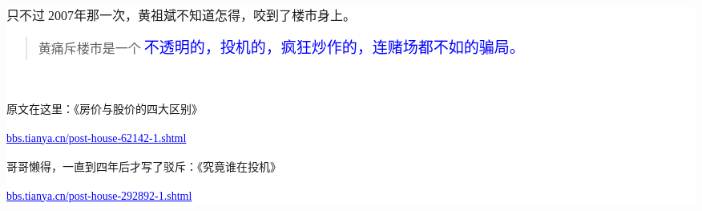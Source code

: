 <p style="line-height:150%;">
<span style="font-family:楷体;line-height:150%;font-size:16px;">
<span style="font-family:楷体;">
           只不过
          </span>
          2007年那一次，黄祖斌不知道怎得，咬到了楼市身上。
         </span>
</p>
<p style="line-height:150%;">
<span style="font-family:楷体;line-height:150%;font-size:16px;">
</span>
</p>
<blockquote>
<p style="margin-bottom:10px;text-autospace:ideograph-numeric;line-height:150%;">
<span style="line-height: 150%;font-size: 16px;font-family: 楷体;">
           黄痛斥楼市是一个
          </span>
<span style="line-height: 150%;color: rgb(0, 0, 255);font-size: 19px;font-family: 微软雅黑;">
           不透明的，投机的，疯狂炒作的，连赌场都不如的骗局。
          </span>
</p>
</blockquote>
<p style="line-height:150%;">
<span style="font-family: 楷体;line-height: 150%;font-size: 14px;">
<br/>
</span>
</p>
<p style="line-height:150%;">
<span style="font-family: 楷体;line-height: 150%;font-size: 14px;">
          原文在这里：《房价与股价的四大区别》
         </span>
</p>
<p style="line-height:150%;">
<span style="font-family: 宋体;line-height: 150%;color: rgb(0, 0, 255);text-decoration: underline;font-size: 14px;">
          bbs.tianya.cn/post-house-62142-1.shtml
         </span>
</p>
<p style="line-height:150%;">
<span style="font-family: 楷体;line-height: 150%;font-size: 14px;">
</span>
</p>
<p style="line-height:150%;">
<span style="font-family: 楷体;line-height: 150%;font-size: 14px;">
          哥哥懒得，一直到四年后才写了驳斥：《究竟谁在投机》
         </span>
</p>
<p style="line-height:150%;">
<span style="font-family: 宋体;line-height: 150%;color: rgb(0, 0, 255);text-decoration: underline;font-size: 14px;">
          bbs.tianya.cn/post-house-292892-1.shtml
         </span>
</p>
<p style="line-height:150%;">
<span style="font-family:楷体;line-height:150%;font-size:16px;">
</span>
</p>
<p style="line-height:150%;">
<span style="font-family:楷体;line-height:150%;font-size:16px;">
</span>
</p>
<p style="line-height:150%;">
<span style="font-family:楷体;line-height:150%;font-size:16px;">
</span>
